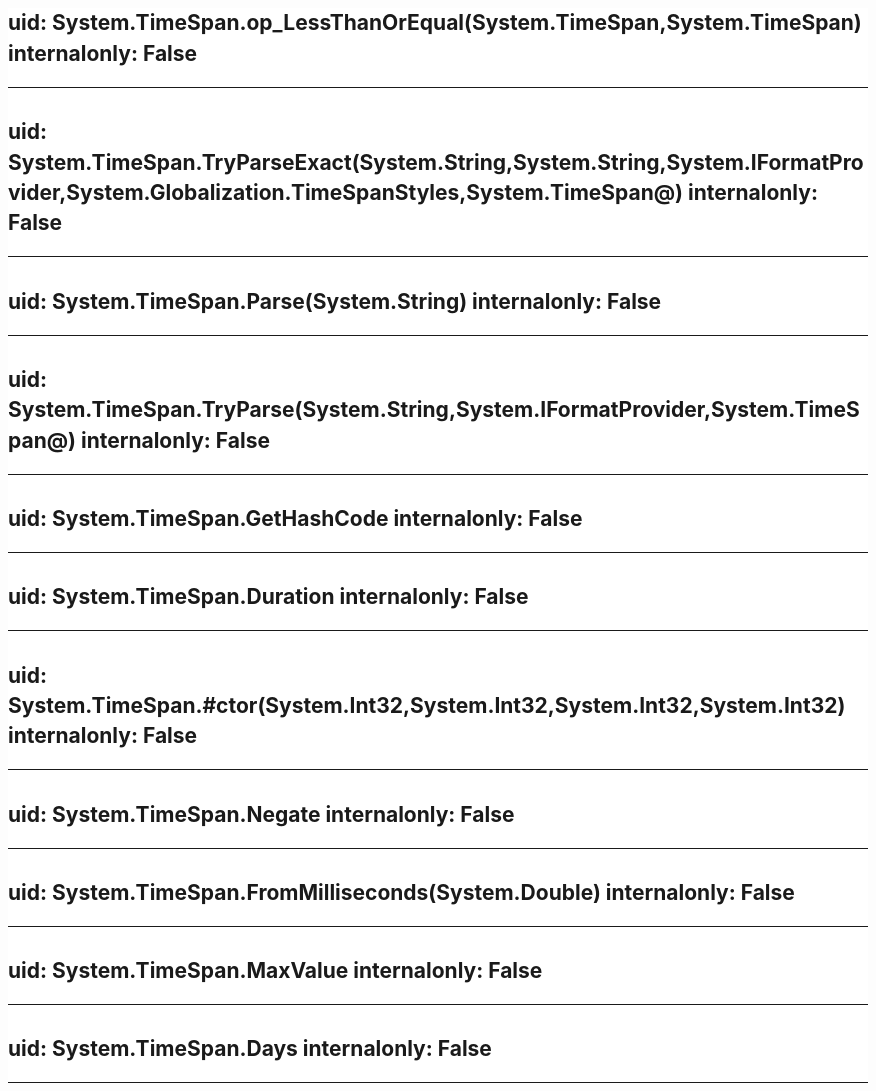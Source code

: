 uid: System.TimeSpan.op_LessThanOrEqual(System.TimeSpan,System.TimeSpan)
internalonly: False
---

---
uid: System.TimeSpan.TryParseExact(System.String,System.String,System.IFormatProvider,System.Globalization.TimeSpanStyles,System.TimeSpan@)
internalonly: False
---

---
uid: System.TimeSpan.Parse(System.String)
internalonly: False
---

---
uid: System.TimeSpan.TryParse(System.String,System.IFormatProvider,System.TimeSpan@)
internalonly: False
---

---
uid: System.TimeSpan.GetHashCode
internalonly: False
---

---
uid: System.TimeSpan.Duration
internalonly: False
---

---
uid: System.TimeSpan.#ctor(System.Int32,System.Int32,System.Int32,System.Int32)
internalonly: False
---

---
uid: System.TimeSpan.Negate
internalonly: False
---

---
uid: System.TimeSpan.FromMilliseconds(System.Double)
internalonly: False
---

---
uid: System.TimeSpan.MaxValue
internalonly: False
---

---
uid: System.TimeSpan.Days
internalonly: False
---

---